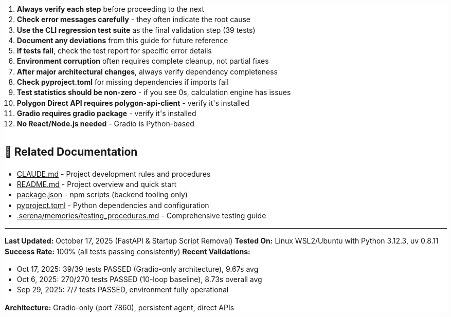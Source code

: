 1. **Always verify each step** before proceeding to the next
2. **Check error messages carefully** - they often indicate the root cause
3. **Use the CLI regression test suite** as the final validation step (39 tests)
4. **Document any deviations** from this guide for future reference
5. **If tests fail**, check the test report for specific error details
6. **Environment corruption** often requires complete cleanup, not partial fixes
7. **After major architectural changes**, always verify dependency completeness
8. **Check pyproject.toml** for missing dependencies if imports fail
9. **Test statistics should be non-zero** - if you see 0s, calculation engine has issues
10. **Polygon Direct API requires polygon-api-client** - verify it's installed
11. **Gradio requires gradio package** - verify it's installed
12. **No React/Node.js needed** - Gradio is Python-based

## 🔗 Related Documentation

- [CLAUDE.md](../CLAUDE.md) - Project development rules and procedures
- [README.md](../README.md) - Project overview and quick start
- [package.json](../package.json) - npm scripts (backend tooling only)
- [pyproject.toml](../pyproject.toml) - Python dependencies and configuration
- [.serena/memories/testing_procedures.md](testing_procedures.md) - Comprehensive testing guide

---

**Last Updated:** October 17, 2025 (FastAPI & Startup Script Removal)
**Tested On:** Linux WSL2/Ubuntu with Python 3.12.3, uv 0.8.11
**Success Rate:** 100% (all tests passing consistently)
**Recent Validations:**
- Oct 17, 2025: 39/39 tests PASSED (Gradio-only architecture), 9.67s avg
- Oct 6, 2025: 270/270 tests PASSED (10-loop baseline), 8.73s overall avg
- Sep 29, 2025: 7/7 tests PASSED, environment fully operational

**Architecture:** Gradio-only (port 7860), persistent agent, direct APIs